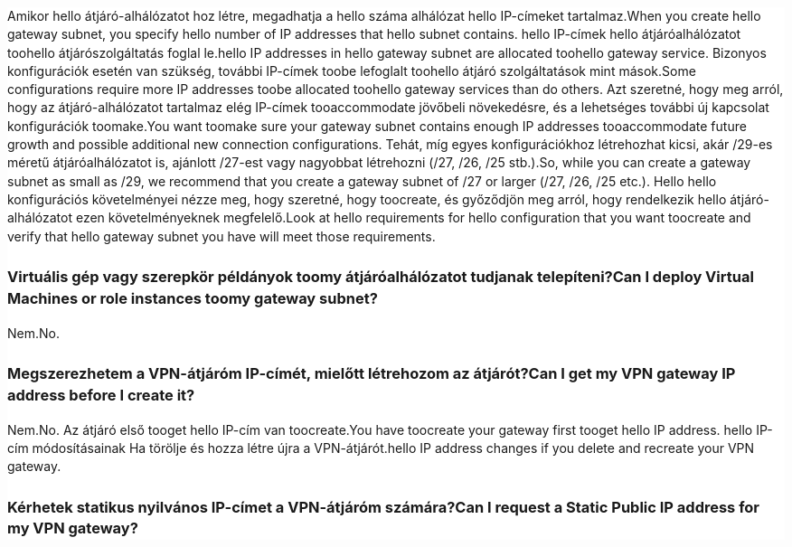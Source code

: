 <span data-ttu-id="b416e-168">Amikor hello átjáró-alhálózatot hoz létre, megadhatja a hello száma alhálózat hello IP-címeket tartalmaz.</span><span class="sxs-lookup"><span data-stu-id="b416e-168">When you create hello gateway subnet, you specify hello number of IP addresses that hello subnet contains.</span></span> <span data-ttu-id="b416e-169">hello IP-címek hello átjáróalhálózatot toohello átjárószolgáltatás foglal le.</span><span class="sxs-lookup"><span data-stu-id="b416e-169">hello IP addresses in hello gateway subnet are allocated toohello gateway service.</span></span> <span data-ttu-id="b416e-170">Bizonyos konfigurációk esetén van szükség, további IP-címek toobe lefoglalt toohello átjáró szolgáltatások mint mások.</span><span class="sxs-lookup"><span data-stu-id="b416e-170">Some configurations require more IP addresses toobe allocated toohello gateway services than do others.</span></span> <span data-ttu-id="b416e-171">Azt szeretné, hogy meg arról, hogy az átjáró-alhálózatot tartalmaz elég IP-címek tooaccommodate jövőbeli növekedésre, és a lehetséges további új kapcsolat konfigurációk toomake.</span><span class="sxs-lookup"><span data-stu-id="b416e-171">You want toomake sure your gateway subnet contains enough IP addresses tooaccommodate future growth and possible additional new connection configurations.</span></span> <span data-ttu-id="b416e-172">Tehát, míg egyes konfigurációkhoz létrehozhat kicsi, akár /29-es méretű átjáróalhálózatot is, ajánlott /27-est vagy nagyobbat létrehozni (/27, /26, /25 stb.).</span><span class="sxs-lookup"><span data-stu-id="b416e-172">So, while you can create a gateway subnet as small as /29, we recommend that you create a gateway subnet of /27 or larger (/27, /26, /25 etc.).</span></span> <span data-ttu-id="b416e-173">Hello hello konfigurációs követelményei nézze meg, hogy szeretné, hogy toocreate, és győződjön meg arról, hogy rendelkezik hello átjáró-alhálózatot ezen követelményeknek megfelelő.</span><span class="sxs-lookup"><span data-stu-id="b416e-173">Look at hello requirements for hello configuration that you want toocreate and verify that hello gateway subnet you have will meet those requirements.</span></span>

### <a name="can-i-deploy-virtual-machines-or-role-instances-toomy-gateway-subnet"></a><span data-ttu-id="b416e-174">Virtuális gép vagy szerepkör példányok toomy átjáróalhálózatot tudjanak telepíteni?</span><span class="sxs-lookup"><span data-stu-id="b416e-174">Can I deploy Virtual Machines or role instances toomy gateway subnet?</span></span>

<span data-ttu-id="b416e-175">Nem.</span><span class="sxs-lookup"><span data-stu-id="b416e-175">No.</span></span>

### <a name="can-i-get-my-vpn-gateway-ip-address-before-i-create-it"></a><span data-ttu-id="b416e-176">Megszerezhetem a VPN-átjáróm IP-címét, mielőtt létrehozom az átjárót?</span><span class="sxs-lookup"><span data-stu-id="b416e-176">Can I get my VPN gateway IP address before I create it?</span></span>

<span data-ttu-id="b416e-177">Nem.</span><span class="sxs-lookup"><span data-stu-id="b416e-177">No.</span></span> <span data-ttu-id="b416e-178">Az átjáró első tooget hello IP-cím van toocreate.</span><span class="sxs-lookup"><span data-stu-id="b416e-178">You have toocreate your gateway first tooget hello IP address.</span></span> <span data-ttu-id="b416e-179">hello IP-cím módosításainak Ha törölje és hozza létre újra a VPN-átjárót.</span><span class="sxs-lookup"><span data-stu-id="b416e-179">hello IP address changes if you delete and recreate your VPN gateway.</span></span>

### <a name="can-i-request-a-static-public-ip-address-for-my-vpn-gateway"></a><span data-ttu-id="b416e-180">Kérhetek statikus nyilvános IP-címet a VPN-átjáróm számára?</span><span class="sxs-lookup"><span data-stu-id="b416e-180">Can I request a Static Public IP address for my VPN gateway?</span></span>
